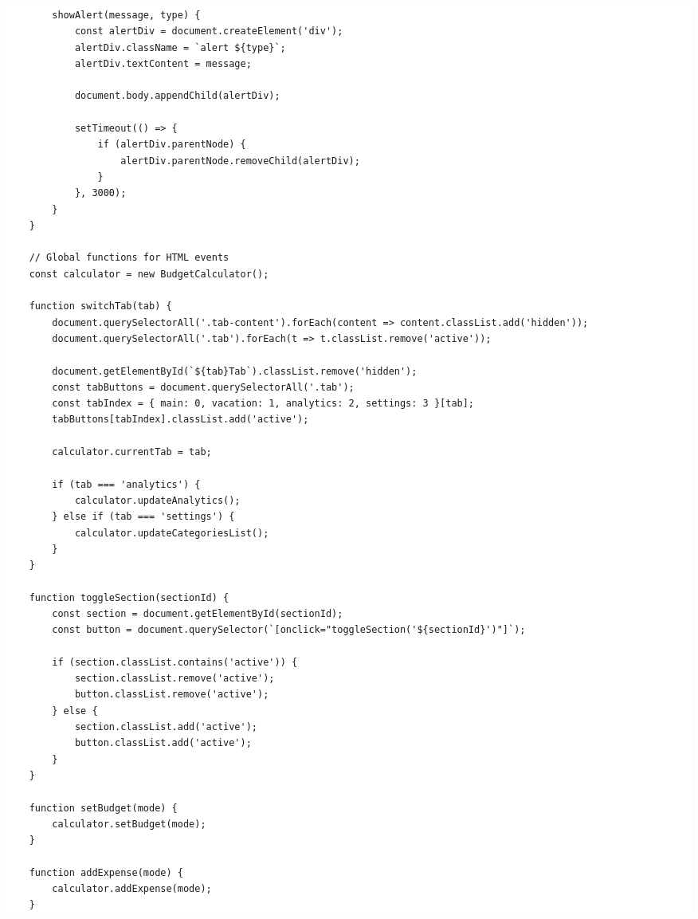            showAlert(message, type) {
                const alertDiv = document.createElement('div');
                alertDiv.className = `alert ${type}`;
                alertDiv.textContent = message;
                
                document.body.appendChild(alertDiv);
                
                setTimeout(() => {
                    if (alertDiv.parentNode) {
                        alertDiv.parentNode.removeChild(alertDiv);
                    }
                }, 3000);
            }
        }

        // Global functions for HTML events
        const calculator = new BudgetCalculator();

        function switchTab(tab) {
            document.querySelectorAll('.tab-content').forEach(content => content.classList.add('hidden'));
            document.querySelectorAll('.tab').forEach(t => t.classList.remove('active'));
            
            document.getElementById(`${tab}Tab`).classList.remove('hidden');
            const tabButtons = document.querySelectorAll('.tab');
            const tabIndex = { main: 0, vacation: 1, analytics: 2, settings: 3 }[tab];
            tabButtons[tabIndex].classList.add('active');
            
            calculator.currentTab = tab;
            
            if (tab === 'analytics') {
                calculator.updateAnalytics();
            } else if (tab === 'settings') {
                calculator.updateCategoriesList();
            }
        }

        function toggleSection(sectionId) {
            const section = document.getElementById(sectionId);
            const button = document.querySelector(`[onclick="toggleSection('${sectionId}')"]`);
            
            if (section.classList.contains('active')) {
                section.classList.remove('active');
                button.classList.remove('active');
            } else {
                section.classList.add('active');
                button.classList.add('active');
            }
        }

        function setBudget(mode) {
            calculator.setBudget(mode);
        }

        function addExpense(mode) {
            calculator.addExpense(mode);
        }
